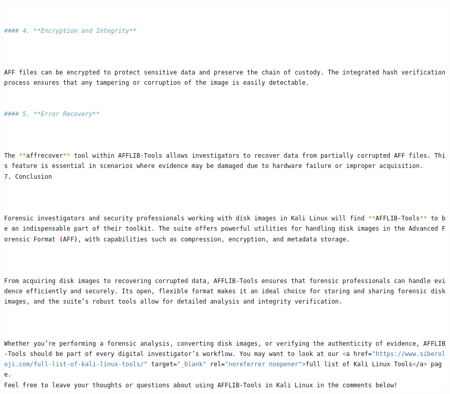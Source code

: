 ```bash


#### 4. **Encryption and Integrity**



AFF files can be encrypted to protect sensitive data and preserve the chain of custody. The integrated hash verification process ensures that any tampering or corruption of the image is easily detectable.


#### 5. **Error Recovery**



The **affrecover** tool within AFFLIB-Tools allows investigators to recover data from partially corrupted AFF files. This feature is essential in scenarios where evidence may be damaged due to hardware failure or improper acquisition.
7. Conclusion



Forensic investigators and security professionals working with disk images in Kali Linux will find **AFFLIB-Tools** to be an indispensable part of their toolkit. The suite offers powerful utilities for handling disk images in the Advanced Forensic Format (AFF), with capabilities such as compression, encryption, and metadata storage.



From acquiring disk images to recovering corrupted data, AFFLIB-Tools ensures that forensic professionals can handle evidence efficiently and securely. Its open, flexible format makes it an ideal choice for storing and sharing forensic disk images, and the suite’s robust tools allow for detailed analysis and integrity verification.



Whether you’re performing a forensic analysis, converting disk images, or verifying the authenticity of evidence, AFFLIB-Tools should be part of every digital investigator’s workflow. You may want to look at our <a href="https://www.siberoloji.com/full-list-of-kali-linux-tools/" target="_blank" rel="noreferrer noopener">full list of Kali Linux Tools</a> page.
Feel free to leave your thoughts or questions about using AFFLIB-Tools in Kali Linux in the comments below!

